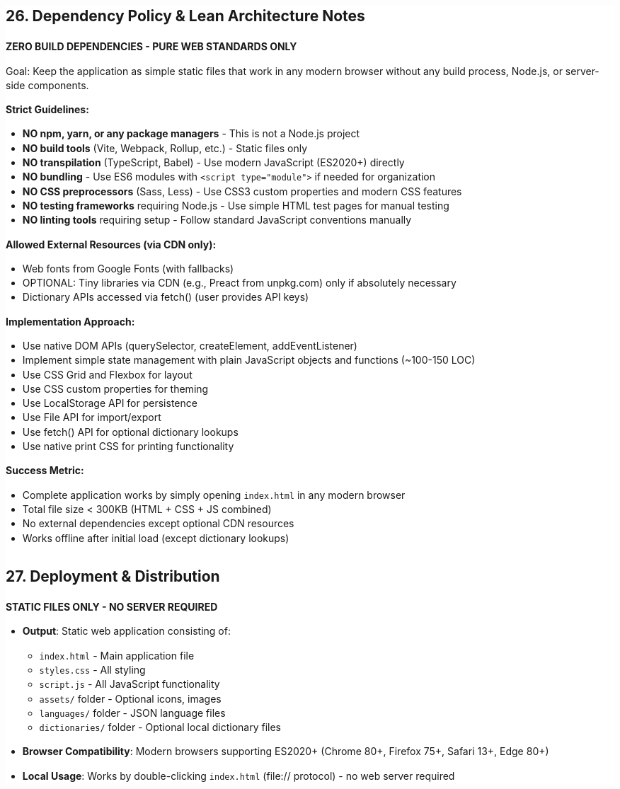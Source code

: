 ## 26. Dependency Policy & Lean Architecture Notes
**ZERO BUILD DEPENDENCIES - PURE WEB STANDARDS ONLY**

Goal: Keep the application as simple static files that work in any modern browser without any build process, Node.js, or server-side components.

**Strict Guidelines:**
- **NO npm, yarn, or any package managers** - This is not a Node.js project
- **NO build tools** (Vite, Webpack, Rollup, etc.) - Static files only
- **NO transpilation** (TypeScript, Babel) - Use modern JavaScript (ES2020+) directly
- **NO bundling** - Use ES6 modules with `<script type="module">` if needed for organization
- **NO CSS preprocessors** (Sass, Less) - Use CSS3 custom properties and modern CSS features
- **NO testing frameworks** requiring Node.js - Use simple HTML test pages for manual testing
- **NO linting tools** requiring setup - Follow standard JavaScript conventions manually

**Allowed External Resources (via CDN only):**
- Web fonts from Google Fonts (with fallbacks)
- OPTIONAL: Tiny libraries via CDN (e.g., Preact from unpkg.com) only if absolutely necessary
- Dictionary APIs accessed via fetch() (user provides API keys)

**Implementation Approach:**
- Use native DOM APIs (querySelector, createElement, addEventListener)
- Implement simple state management with plain JavaScript objects and functions (~100-150 LOC)
- Use CSS Grid and Flexbox for layout
- Use CSS custom properties for theming
- Use LocalStorage API for persistence
- Use File API for import/export
- Use fetch() API for optional dictionary lookups
- Use native print CSS for printing functionality

**Success Metric:** 
- Complete application works by simply opening `index.html` in any modern browser
- Total file size < 300KB (HTML + CSS + JS combined)
- No external dependencies except optional CDN resources
- Works offline after initial load (except dictionary lookups)

## 27. Deployment & Distribution
**STATIC FILES ONLY - NO SERVER REQUIRED**

- **Output**: Static web application consisting of:
  - `index.html` - Main application file
  - `styles.css` - All styling  
  - `script.js` - All JavaScript functionality
  - `assets/` folder - Optional icons, images
  - `languages/` folder - JSON language files
  - `dictionaries/` folder - Optional local dictionary files

- **Browser Compatibility**: Modern browsers supporting ES2020+ (Chrome 80+, Firefox 75+, Safari 13+, Edge 80+)

- **Local Usage**: Works by double-clicking `index.html` (file:// protocol) - no web server required
